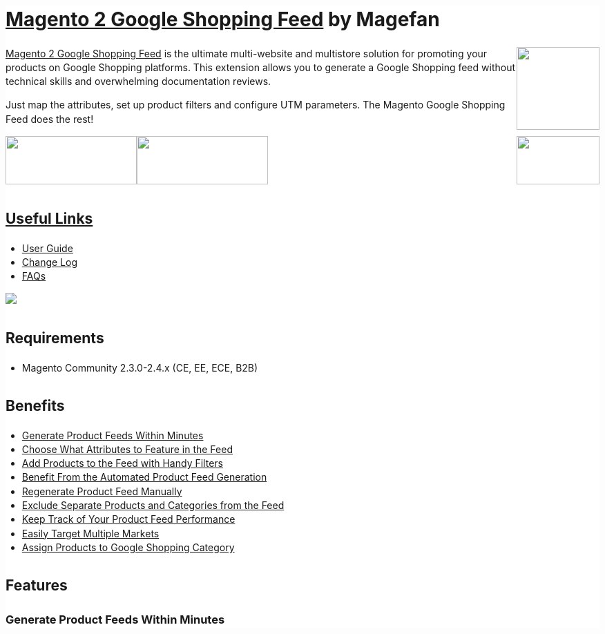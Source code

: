# [Magento 2 Google Shopping Feed](https://magefan.com/magento-2-google-shopping-feed-extension) by Magefan

<img align="right" width="120" height="120" src="https://cm.magefan.com/catalog/product/cache/103e1b2520de2a36a364b0391bff6bdc/i/c/icon-google-shopping-feed.jpg">

[Magento 2 Google Shopping Feed](https://magefan.com/magento-2-google-shopping-feed-extension)  is the ultimate multi-website and multistore solution for promoting your products on Google Shopping platforms. This extension allows you to generate a Google Shopping feed without technical skills and overwhelming documentation reviews.

Just map the attributes, set up product filters and configure UTM parameters. The Magento Google Shopping Feed does the rest!

<img  align="right" width="120" height="70" src="https://magefan.com/media/wysiwyg/made_in_ukraine.jpg">

<a href="https://magefan.com/magento-2-google-shopping-feed-extension"><img width="190" height="70" src="https://cm.magefan.com/wysiwyg/products/download-magefan-extensions.png"></a><a href="https://magefan.com/contact?question=request-free-trial&product_id=1878#contact-form-fields"><img width="190" height="70" src="https://cm.magefan.com/wysiwyg/free-trial.png">

## Useful Links
  * [User Guide](https://magefan.com/magento-2-google-shopping-feed-extension/documentation)
  * [Change Log](https://magefan.com/magento-2-google-shopping-feed-extension/change-log)
  * [FAQs](https://magefan.com/magento-2-google-shopping-feed-extension#pattr-faq)

<a href="https://magefan.com/blog/join-our-donations"><img src="https://cm.magefan.com/wysiwyg/banners/help-ukraine.png"></a>

## Requirements
  * Magento Community 2.3.0-2.4.x (CE, EE, ECE, B2B)

## Benefits
* [Generate Product Feeds Within Minutes](https://github.com/magefan/magento-google-shopping-feed#generate-product-feeds-within-minutes)
* [Choose What Attributes to Feature in the Feed](https://github.com/magefan/magento-google-shopping-feed#choose-what-attributes-to-feature-in-the-feed)
* [Add Products to the Feed with Handy Filters](https://github.com/magefan/magento-google-shopping-feed#add-products-to-the-feed-with-handy-filters)
* [Benefit From the Automated Product Feed Generation](https://github.com/magefan/magento-google-shopping-feed#add-products-to-the-feed-with-handy-filters)
* [Regenerate Product Feed Manually](https://github.com/magefan/magento-google-shopping-feed#add-products-to-the-feed-with-handy-filters)
* [Exclude Separate Products and Categories from the Feed](https://github.com/magefan/magento-google-shopping-feed#add-products-to-the-feed-with-handy-filters)
* [Keep Track of Your Product Feed Performance](https://github.com/magefan/magento-google-shopping-feed#keep-track-of-your-product-feed-performance)
* [Easily Target Multiple Markets](https://github.com/magefan/magento-google-shopping-feed#easily-target-multiple-markets)
* [Assign Products to Google Shopping Category](https://github.com/magefan/magento-google-shopping-feed#assign-products-to-google-shopping-category)

## Features
### Generate Product Feeds Within Minutes 
